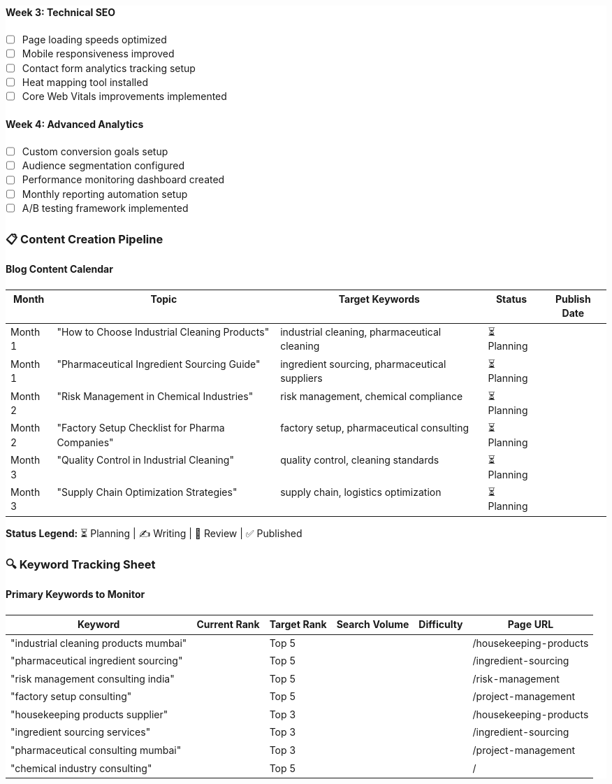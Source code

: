 #### Week 3: Technical SEO
- [ ] Page loading speeds optimized
- [ ] Mobile responsiveness improved
- [ ] Contact form analytics tracking setup
- [ ] Heat mapping tool installed
- [ ] Core Web Vitals improvements implemented

#### Week 4: Advanced Analytics
- [ ] Custom conversion goals setup
- [ ] Audience segmentation configured
- [ ] Performance monitoring dashboard created
- [ ] Monthly reporting automation setup
- [ ] A/B testing framework implemented

### 📋 Content Creation Pipeline

#### Blog Content Calendar
| Month | Topic | Target Keywords | Status | Publish Date |
|-------|-------|----------------|---------|--------------|
| Month 1 | "How to Choose Industrial Cleaning Products" | industrial cleaning, pharmaceutical cleaning | ⏳ Planning | |
| Month 1 | "Pharmaceutical Ingredient Sourcing Guide" | ingredient sourcing, pharmaceutical suppliers | ⏳ Planning | |
| Month 2 | "Risk Management in Chemical Industries" | risk management, chemical compliance | ⏳ Planning | |
| Month 2 | "Factory Setup Checklist for Pharma Companies" | factory setup, pharmaceutical consulting | ⏳ Planning | |
| Month 3 | "Quality Control in Industrial Cleaning" | quality control, cleaning standards | ⏳ Planning | |
| Month 3 | "Supply Chain Optimization Strategies" | supply chain, logistics optimization | ⏳ Planning | |

**Status Legend:** ⏳ Planning | ✍️ Writing | 👀 Review | ✅ Published

### 🔍 Keyword Tracking Sheet

#### Primary Keywords to Monitor
| Keyword | Current Rank | Target Rank | Search Volume | Difficulty | Page URL |
|---------|--------------|-------------|---------------|-------------|----------|
| "industrial cleaning products mumbai" | | Top 5 | | | /housekeeping-products |
| "pharmaceutical ingredient sourcing" | | Top 5 | | | /ingredient-sourcing |
| "risk management consulting india" | | Top 5 | | | /risk-management |
| "factory setup consulting" | | Top 5 | | | /project-management |
| "housekeeping products supplier" | | Top 3 | | | /housekeeping-products |
| "ingredient sourcing services" | | Top 3 | | | /ingredient-sourcing |
| "pharmaceutical consulting mumbai" | | Top 3 | | | /project-management |
| "chemical industry consulting" | | Top 5 | | | / |
